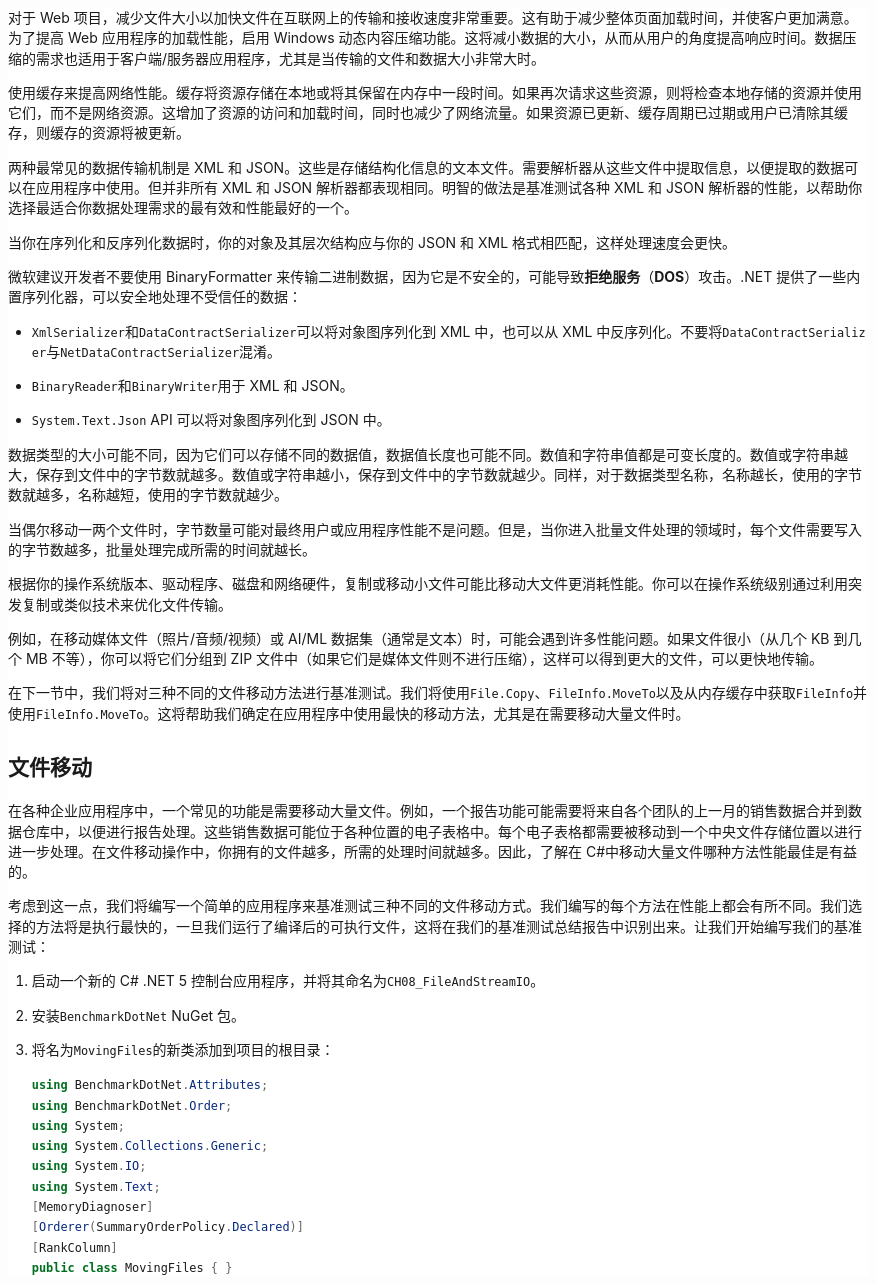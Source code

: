 对于 Web 项目，减少文件大小以加快文件在互联网上的传输和接收速度非常重要。这有助于减少整体页面加载时间，并使客户更加满意。为了提高 Web 应用程序的加载性能，启用 Windows 动态内容压缩功能。这将减小数据的大小，从而从用户的角度提高响应时间。数据压缩的需求也适用于客户端/服务器应用程序，尤其是当传输的文件和数据大小非常大时。

使用缓存来提高网络性能。缓存将资源存储在本地或将其保留在内存中一段时间。如果再次请求这些资源，则将检查本地存储的资源并使用它们，而不是网络资源。这增加了资源的访问和加载时间，同时也减少了网络流量。如果资源已更新、缓存周期已过期或用户已清除其缓存，则缓存的资源将被更新。

两种最常见的数据传输机制是 XML 和 JSON。这些是存储结构化信息的文本文件。需要解析器从这些文件中提取信息，以便提取的数据可以在应用程序中使用。但并非所有 XML 和 JSON 解析器都表现相同。明智的做法是基准测试各种 XML 和 JSON 解析器的性能，以帮助你选择最适合你数据处理需求的最有效和性能最好的一个。

当你在序列化和反序列化数据时，你的对象及其层次结构应与你的 JSON 和 XML 格式相匹配，这样处理速度会更快。

微软建议开发者不要使用 BinaryFormatter 来传输二进制数据，因为它是不安全的，可能导致**拒绝服务**（**DOS**）攻击。.NET 提供了一些内置序列化器，可以安全地处理不受信任的数据：

+   `XmlSerializer`和`DataContractSerializer`可以将对象图序列化到 XML 中，也可以从 XML 中反序列化。不要将`DataContractSerializer`与`NetDataContractSerializer`混淆。

+   `BinaryReader`和`BinaryWriter`用于 XML 和 JSON。

+   `System.Text.Json` API 可以将对象图序列化到 JSON 中。

数据类型的大小可能不同，因为它们可以存储不同的数据值，数据值长度也可能不同。数值和字符串值都是可变长度的。数值或字符串越大，保存到文件中的字节数就越多。数值或字符串越小，保存到文件中的字节数就越少。同样，对于数据类型名称，名称越长，使用的字节数就越多，名称越短，使用的字节数就越少。

当偶尔移动一两个文件时，字节数量可能对最终用户或应用程序性能不是问题。但是，当你进入批量文件处理的领域时，每个文件需要写入的字节数越多，批量处理完成所需的时间就越长。

根据你的操作系统版本、驱动程序、磁盘和网络硬件，复制或移动小文件可能比移动大文件更消耗性能。你可以在操作系统级别通过利用突发复制或类似技术来优化文件传输。

例如，在移动媒体文件（照片/音频/视频）或 AI/ML 数据集（通常是文本）时，可能会遇到许多性能问题。如果文件很小（从几个 KB 到几个 MB 不等），你可以将它们分组到 ZIP 文件中（如果它们是媒体文件则不进行压缩），这样可以得到更大的文件，可以更快地传输。

在下一节中，我们将对三种不同的文件移动方法进行基准测试。我们将使用`File.Copy`、`FileInfo.MoveTo`以及从内存缓存中获取`FileInfo`并使用`FileInfo.MoveTo`。这将帮助我们确定在应用程序中使用最快的移动方法，尤其是在需要移动大量文件时。

## 文件移动

在各种企业应用程序中，一个常见的功能是需要移动大量文件。例如，一个报告功能可能需要将来自各个团队的上一月的销售数据合并到数据仓库中，以便进行报告处理。这些销售数据可能位于各种位置的电子表格中。每个电子表格都需要被移动到一个中央文件存储位置以进行进一步处理。在文件移动操作中，你拥有的文件越多，所需的处理时间就越多。因此，了解在 C#中移动大量文件哪种方法性能最佳是有益的。

考虑到这一点，我们将编写一个简单的应用程序来基准测试三种不同的文件移动方式。我们编写的每个方法在性能上都会有所不同。我们选择的方法将是执行最快的，一旦我们运行了编译后的可执行文件，这将在我们的基准测试总结报告中识别出来。让我们开始编写我们的基准测试：

1.  启动一个新的 C# .NET 5 控制台应用程序，并将其命名为`CH08_FileAndStreamIO`。

1.  安装`BenchmarkDotNet` NuGet 包。

1.  将名为`MovingFiles`的新类添加到项目的根目录：

    ```cs
    using BenchmarkDotNet.Attributes;
    using BenchmarkDotNet.Order;
    using System;
    using System.Collections.Generic;
    using System.IO;
    using System.Text;
    [MemoryDiagnoser]
    [Orderer(SummaryOrderPolicy.Declared)]
    [RankColumn]
    public class MovingFiles { }
    ```
